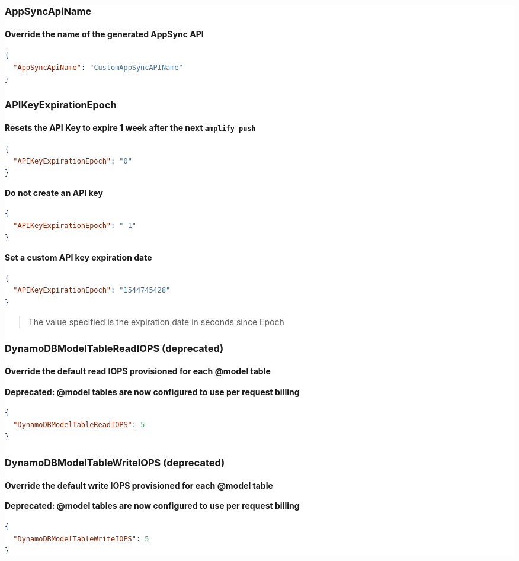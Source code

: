### AppSyncApiName

**Override the name of the generated AppSync API**

```json
{
  "AppSyncApiName": "CustomAppSyncAPIName"
}
```

### APIKeyExpirationEpoch

**Resets the API Key to expire 1 week after the next `amplify push`**

```json
{
  "APIKeyExpirationEpoch": "0"
}
```

**Do not create an API key**

```json
{
  "APIKeyExpirationEpoch": "-1"
}
```

**Set a custom API key expiration date**

```json
{
  "APIKeyExpirationEpoch": "1544745428"
}
```

> The value specified is the expiration date in seconds since Epoch

### DynamoDBModelTableReadIOPS (deprecated)

**Override the default read IOPS provisioned for each @model table**

**Deprecated: @model tables are now configured to use per request billing**

```json
{
  "DynamoDBModelTableReadIOPS": 5
}
```

### DynamoDBModelTableWriteIOPS (deprecated)

**Override the default write IOPS provisioned for each @model table**

**Deprecated: @model tables are now configured to use per request billing**

```json
{
  "DynamoDBModelTableWriteIOPS": 5
}
```
